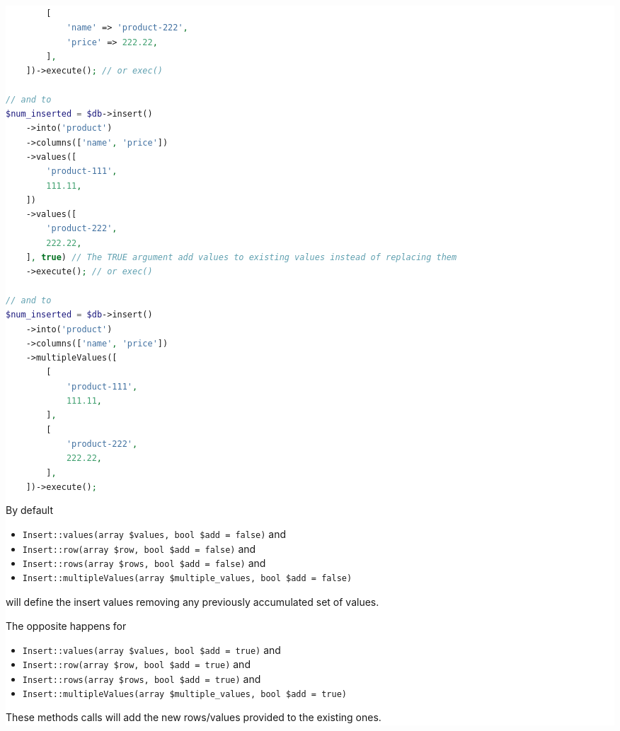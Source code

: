```php
        [
            'name' => 'product-222',
            'price' => 222.22,
        ],
    ])->execute(); // or exec()

// and to
$num_inserted = $db->insert()
    ->into('product')
    ->columns(['name', 'price'])
    ->values([
        'product-111',
        111.11,
    ])
    ->values([
        'product-222',
        222.22,
    ], true) // The TRUE argument add values to existing values instead of replacing them
    ->execute(); // or exec()

// and to
$num_inserted = $db->insert()
    ->into('product')
    ->columns(['name', 'price'])
    ->multipleValues([
        [
            'product-111',
            111.11,
        ],
        [
            'product-222',
            222.22,
        ],
    ])->execute();
```

By default
- `Insert::values(array $values, bool $add = false)` and
- `Insert::row(array $row, bool $add = false)` and
- `Insert::rows(array $rows, bool $add = false)` and
- `Insert::multipleValues(array $multiple_values, bool $add = false)`

will define the insert values removing any previously accumulated set of values.

The opposite happens for
- `Insert::values(array $values, bool $add = true)` and
- `Insert::row(array $row, bool $add = true)` and
- `Insert::rows(array $rows, bool $add = true)` and
- `Insert::multipleValues(array $multiple_values, bool $add = true)`

These methods calls will add the new rows/values provided to the existing ones.

